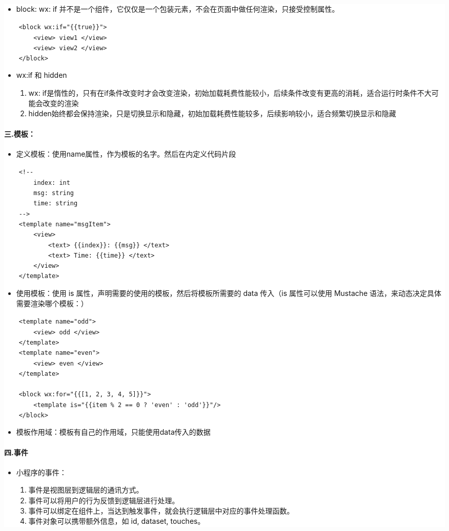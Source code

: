    - block: wx: if 并不是一个组件，它仅仅是一个包装元素，不会在页面中做任何渲染，只接受控制属性。

   ```
       <block wx:if="{{true}}">
           <view> view1 </view>
           <view> view2 </view>
       </block>
   ```

   - wx:if 和 hidden

      

     1. wx: if是惰性的，只有在if条件改变时才会改变渲染，初始加载耗费性能较小，后续条件改变有更高的消耗，适合运行时条件不大可能会改变的渲染
     2. hidden始终都会保持渲染，只是切换显示和隐藏，初始加载耗费性能较多，后续影响较小，适合频繁切换显示和隐藏

   #### 三.模板：

   - 定义模板：使用name属性，作为模板的名字。然后在内定义代码片段

   ```
       <!--
           index: int
           msg: string
           time: string
       -->
       <template name="msgItem">
           <view>
               <text> {{index}}: {{msg}} </text>
               <text> Time: {{time}} </text>
           </view>
       </template>
   ```

   - 使用模板：使用 is 属性，声明需要的使用的模板，然后将模板所需要的 data 传入（is 属性可以使用 Mustache 语法，来动态决定具体需要渲染哪个模板：）

   ```
       <template name="odd">
           <view> odd </view>
       </template>
       <template name="even">
           <view> even </view>
       </template>
   
       <block wx:for="{{[1, 2, 3, 4, 5]}}">
           <template is="{{item % 2 == 0 ? 'even' : 'odd'}}"/>
       </block>
   ```

   - 模板作用域：模板有自己的作用域，只能使用data传入的数据

   #### 四.事件

   - 小程序的事件：

     1. 事件是视图层到逻辑层的通讯方式。
     2. 事件可以将用户的行为反馈到逻辑层进行处理。
     3. 事件可以绑定在组件上，当达到触发事件，就会执行逻辑层中对应的事件处理函数。
     4. 事件对象可以携带额外信息，如 id, dataset, touches。
